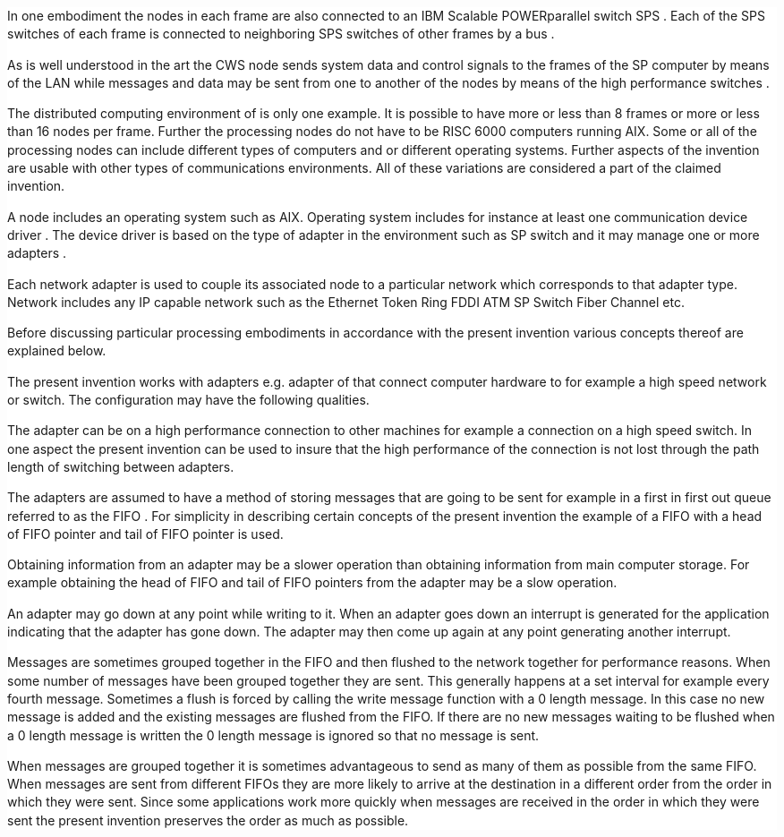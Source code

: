 In one embodiment the nodes in each frame are also connected to an IBM Scalable POWERparallel switch SPS . Each of the SPS switches of each frame is connected to neighboring SPS switches of other frames by a bus .

As is well understood in the art the CWS node sends system data and control signals to the frames of the SP computer by means of the LAN while messages and data may be sent from one to another of the nodes by means of the high performance switches .

The distributed computing environment of is only one example. It is possible to have more or less than 8 frames or more or less than 16 nodes per frame. Further the processing nodes do not have to be RISC 6000 computers running AIX. Some or all of the processing nodes can include different types of computers and or different operating systems. Further aspects of the invention are usable with other types of communications environments. All of these variations are considered a part of the claimed invention.

A node includes an operating system such as AIX. Operating system includes for instance at least one communication device driver . The device driver is based on the type of adapter in the environment such as SP switch and it may manage one or more adapters .

Each network adapter is used to couple its associated node to a particular network which corresponds to that adapter type. Network includes any IP capable network such as the Ethernet Token Ring FDDI ATM SP Switch Fiber Channel etc.

Before discussing particular processing embodiments in accordance with the present invention various concepts thereof are explained below.

The present invention works with adapters e.g. adapter of that connect computer hardware to for example a high speed network or switch. The configuration may have the following qualities.

The adapter can be on a high performance connection to other machines for example a connection on a high speed switch. In one aspect the present invention can be used to insure that the high performance of the connection is not lost through the path length of switching between adapters.

The adapters are assumed to have a method of storing messages that are going to be sent for example in a first in first out queue referred to as the FIFO . For simplicity in describing certain concepts of the present invention the example of a FIFO with a head of FIFO pointer and tail of FIFO pointer is used.

Obtaining information from an adapter may be a slower operation than obtaining information from main computer storage. For example obtaining the head of FIFO and tail of FIFO pointers from the adapter may be a slow operation.

An adapter may go down at any point while writing to it. When an adapter goes down an interrupt is generated for the application indicating that the adapter has gone down. The adapter may then come up again at any point generating another interrupt.

Messages are sometimes grouped together in the FIFO and then flushed to the network together for performance reasons. When some number of messages have been grouped together they are sent. This generally happens at a set interval for example every fourth message. Sometimes a flush is forced by calling the write message function with a 0 length message. In this case no new message is added and the existing messages are flushed from the FIFO. If there are no new messages waiting to be flushed when a 0 length message is written the 0 length message is ignored so that no message is sent.

When messages are grouped together it is sometimes advantageous to send as many of them as possible from the same FIFO. When messages are sent from different FIFOs they are more likely to arrive at the destination in a different order from the order in which they were sent. Since some applications work more quickly when messages are received in the order in which they were sent the present invention preserves the order as much as possible.
